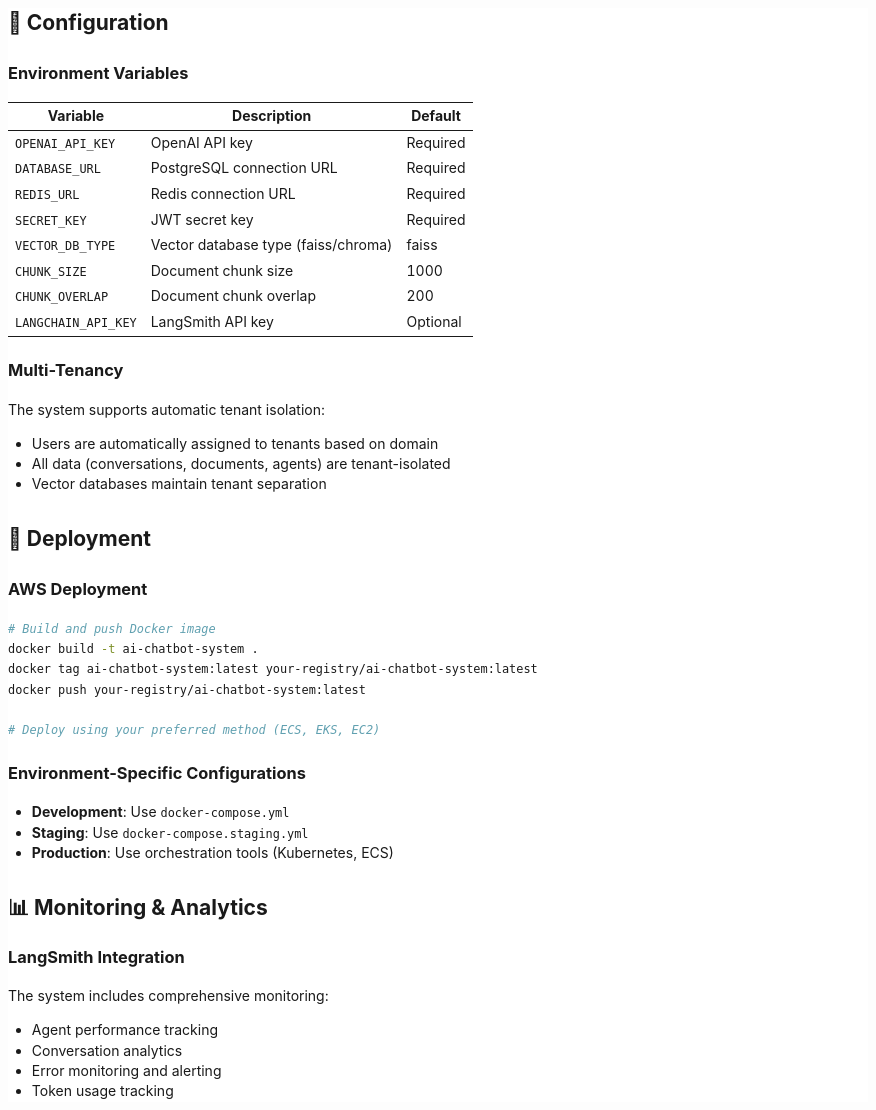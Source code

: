 ## 🔧 Configuration

### Environment Variables

| Variable | Description | Default |
|----------|-------------|---------|
| `OPENAI_API_KEY` | OpenAI API key | Required |
| `DATABASE_URL` | PostgreSQL connection URL | Required |
| `REDIS_URL` | Redis connection URL | Required |
| `SECRET_KEY` | JWT secret key | Required |
| `VECTOR_DB_TYPE` | Vector database type (faiss/chroma) | faiss |
| `CHUNK_SIZE` | Document chunk size | 1000 |
| `CHUNK_OVERLAP` | Document chunk overlap | 200 |
| `LANGCHAIN_API_KEY` | LangSmith API key | Optional |

### Multi-Tenancy
The system supports automatic tenant isolation:
- Users are automatically assigned to tenants based on domain
- All data (conversations, documents, agents) are tenant-isolated
- Vector databases maintain tenant separation

## 🚀 Deployment

### AWS Deployment
```bash
# Build and push Docker image
docker build -t ai-chatbot-system .
docker tag ai-chatbot-system:latest your-registry/ai-chatbot-system:latest
docker push your-registry/ai-chatbot-system:latest

# Deploy using your preferred method (ECS, EKS, EC2)
```

### Environment-Specific Configurations
- **Development**: Use `docker-compose.yml`
- **Staging**: Use `docker-compose.staging.yml`
- **Production**: Use orchestration tools (Kubernetes, ECS)

## 📊 Monitoring & Analytics

### LangSmith Integration
The system includes comprehensive monitoring:
- Agent performance tracking
- Conversation analytics
- Error monitoring and alerting
- Token usage tracking
